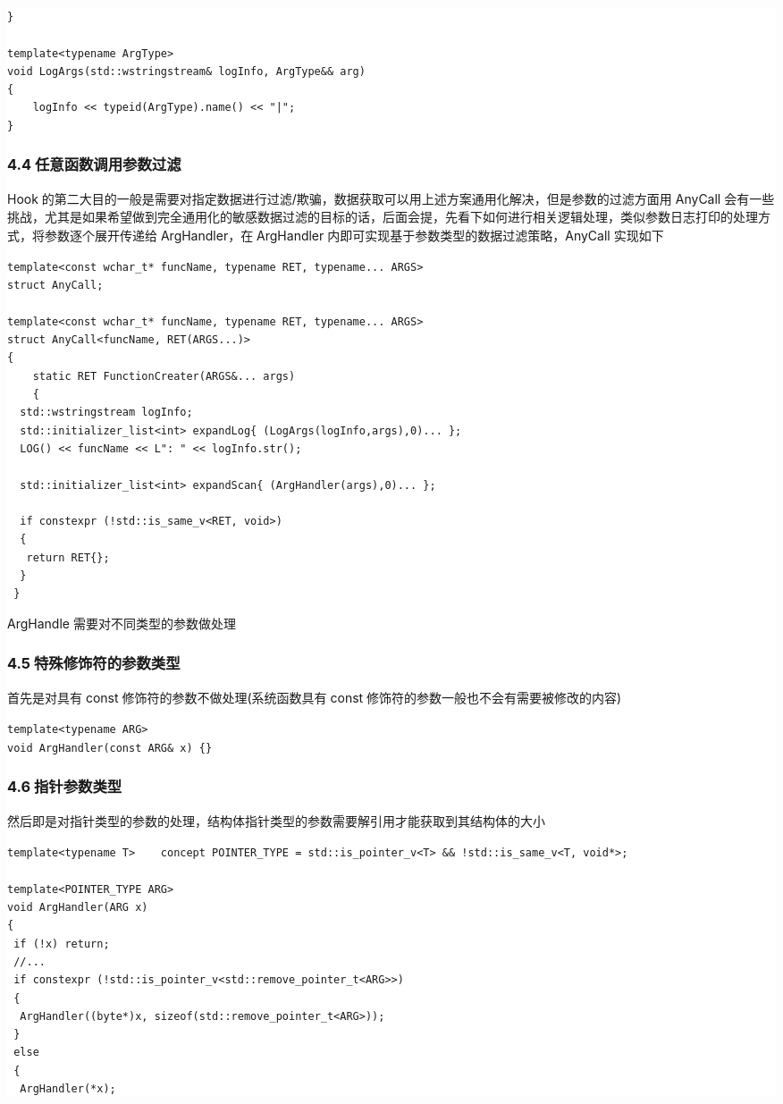 ```text
}

template<typename ArgType>
void LogArgs(std::wstringstream& logInfo, ArgType&& arg)
{
    logInfo << typeid(ArgType).name() << "|";
}
```

### 4.4 **任意函数调用参数过滤**

Hook 的第二大目的一般是需要对指定数据进行过滤/欺骗，数据获取可以用上述方案通用化解决，但是参数的过滤方面用 AnyCall 会有一些挑战，尤其是如果希望做到完全通用化的敏感数据过滤的目标的话，后面会提，先看下如何进行相关逻辑处理，类似参数日志打印的处理方式，将参数逐个展开传递给 ArgHandler，在 ArgHandler 内即可实现基于参数类型的数据过滤策略，AnyCall 实现如下

```text
template<const wchar_t* funcName, typename RET, typename... ARGS>
struct AnyCall;

template<const wchar_t* funcName, typename RET, typename... ARGS>
struct AnyCall<funcName, RET(ARGS...)>
{
    static RET FunctionCreater(ARGS&... args)
    {
  std::wstringstream logInfo;
  std::initializer_list<int> expandLog{ (LogArgs(logInfo,args),0)... };
  LOG() << funcName << L": " << logInfo.str();

  std::initializer_list<int> expandScan{ (ArgHandler(args),0)... };

  if constexpr (!std::is_same_v<RET, void>)
  {
   return RET{};
  }
 }
```

ArgHandle 需要对不同类型的参数做处理

### 4.5 **特殊修饰符的参数类型**

首先是对具有 const 修饰符的参数不做处理(系统函数具有 const 修饰符的参数一般也不会有需要被修改的内容)

```text
template<typename ARG>
void ArgHandler(const ARG& x) {}
```

### 4.6 **指针参数类型**

然后即是对指针类型的参数的处理，结构体指针类型的参数需要解引用才能获取到其结构体的大小

```text
template<typename T>    concept POINTER_TYPE = std::is_pointer_v<T> && !std::is_same_v<T, void*>;

template<POINTER_TYPE ARG>
void ArgHandler(ARG x)
{
 if (!x) return;
 //...
 if constexpr (!std::is_pointer_v<std::remove_pointer_t<ARG>>)
 {
  ArgHandler((byte*)x, sizeof(std::remove_pointer_t<ARG>));
 }
 else
 {
  ArgHandler(*x);
```